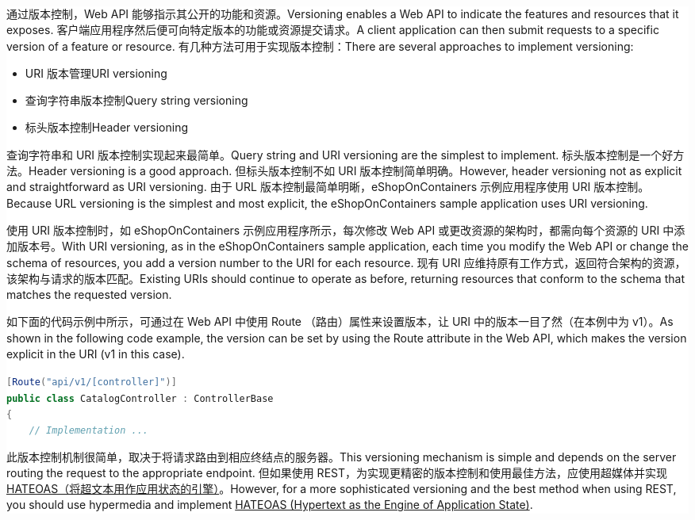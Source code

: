 <span data-ttu-id="9cf3e-179">通过版本控制，Web API 能够指示其公开的功能和资源。</span><span class="sxs-lookup"><span data-stu-id="9cf3e-179">Versioning enables a Web API to indicate the features and resources that it exposes.</span></span> <span data-ttu-id="9cf3e-180">客户端应用程序然后便可向特定版本的功能或资源提交请求。</span><span class="sxs-lookup"><span data-stu-id="9cf3e-180">A client application can then submit requests to a specific version of a feature or resource.</span></span> <span data-ttu-id="9cf3e-181">有几种方法可用于实现版本控制：</span><span class="sxs-lookup"><span data-stu-id="9cf3e-181">There are several approaches to implement versioning:</span></span>

-   <span data-ttu-id="9cf3e-182">URI 版本管理</span><span class="sxs-lookup"><span data-stu-id="9cf3e-182">URI versioning</span></span>

-   <span data-ttu-id="9cf3e-183">查询字符串版本控制</span><span class="sxs-lookup"><span data-stu-id="9cf3e-183">Query string versioning</span></span>

-   <span data-ttu-id="9cf3e-184">标头版本控制</span><span class="sxs-lookup"><span data-stu-id="9cf3e-184">Header versioning</span></span>

<span data-ttu-id="9cf3e-185">查询字符串和 URI 版本控制实现起来最简单。</span><span class="sxs-lookup"><span data-stu-id="9cf3e-185">Query string and URI versioning are the simplest to implement.</span></span> <span data-ttu-id="9cf3e-186">标头版本控制是一个好方法。</span><span class="sxs-lookup"><span data-stu-id="9cf3e-186">Header versioning is a good approach.</span></span> <span data-ttu-id="9cf3e-187">但标头版本控制不如 URI 版本控制简单明确。</span><span class="sxs-lookup"><span data-stu-id="9cf3e-187">However, header versioning not as explicit and straightforward as URI versioning.</span></span> <span data-ttu-id="9cf3e-188">由于 URL 版本控制最简单明晰，eShopOnContainers 示例应用程序使用 URI 版本控制。</span><span class="sxs-lookup"><span data-stu-id="9cf3e-188">Because URL versioning is the simplest and most explicit, the eShopOnContainers sample application uses URI versioning.</span></span>

<span data-ttu-id="9cf3e-189">使用 URI 版本控制时，如 eShopOnContainers 示例应用程序所示，每次修改 Web API 或更改资源的架构时，都需向每个资源的 URI 中添加版本号。</span><span class="sxs-lookup"><span data-stu-id="9cf3e-189">With URI versioning, as in the eShopOnContainers sample application, each time you modify the Web API or change the schema of resources, you add a version number to the URI for each resource.</span></span> <span data-ttu-id="9cf3e-190">现有 URI 应维持原有工作方式，返回符合架构的资源，该架构与请求的版本匹配。</span><span class="sxs-lookup"><span data-stu-id="9cf3e-190">Existing URIs should continue to operate as before, returning resources that conform to the schema that matches the requested version.</span></span>

<span data-ttu-id="9cf3e-191">如下面的代码示例中所示，可通过在 Web API 中使用 Route （路由）属性来设置版本，让 URI 中的版本一目了然（在本例中为 v1）。</span><span class="sxs-lookup"><span data-stu-id="9cf3e-191">As shown in the following code example, the version can be set by using the Route attribute in the Web API, which makes the version explicit in the URI (v1 in this case).</span></span>

```csharp
[Route("api/v1/[controller]")]
public class CatalogController : ControllerBase
{
    // Implementation ...
```

<span data-ttu-id="9cf3e-192">此版本控制机制很简单，取决于将请求路由到相应终结点的服务器。</span><span class="sxs-lookup"><span data-stu-id="9cf3e-192">This versioning mechanism is simple and depends on the server routing the request to the appropriate endpoint.</span></span> <span data-ttu-id="9cf3e-193">但如果使用 REST，为实现更精密的版本控制和使用最佳方法，应使用超媒体并实现 [HATEOAS（将超文本用作应用状态的引擎）](https://docs.microsoft.com/azure/architecture/best-practices/api-design#using-the-hateoas-approach-to-enable-navigation-to-related-resources)。</span><span class="sxs-lookup"><span data-stu-id="9cf3e-193">However, for a more sophisticated versioning and the best method when using REST, you should use hypermedia and implement [HATEOAS (Hypertext as the Engine of Application State)](https://docs.microsoft.com/azure/architecture/best-practices/api-design#using-the-hateoas-approach-to-enable-navigation-to-related-resources).</span></span>
